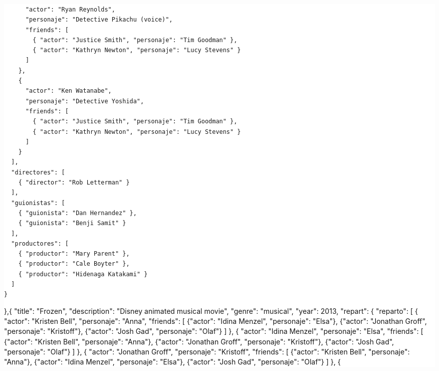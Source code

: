           "actor": "Ryan Reynolds",
          "personaje": "Detective Pikachu (voice)",
          "friends": [
            { "actor": "Justice Smith", "personaje": "Tim Goodman" },
            { "actor": "Kathryn Newton", "personaje": "Lucy Stevens" }
          ]
        },
        {
          "actor": "Ken Watanabe",
          "personaje": "Detective Yoshida",
          "friends": [
            { "actor": "Justice Smith", "personaje": "Tim Goodman" },
            { "actor": "Kathryn Newton", "personaje": "Lucy Stevens" }
          ]
        }
      ],
      "directores": [
        { "director": "Rob Letterman" }
      ],
      "guionistas": [
        { "guionista": "Dan Hernandez" },
        { "guionista": "Benji Samit" }
      ],
      "productores": [
        { "productor": "Mary Parent" },
        { "productor": "Cale Boyter" },
        { "productor": "Hidenaga Katakami" }
      ]
    }
  },{
"title": "Frozen",
"description": "Disney animated musical movie",
"genre": "musical",
"year": 2013,
"repart": {
"reparto": [
{
"actor": "Kristen Bell",
"personaje": "Anna",
"friends": [
{"actor": "Idina Menzel", "personaje": "Elsa"},
{"actor": "Jonathan Groff", "personaje": "Kristoff"},
{"actor": "Josh Gad", "personaje": "Olaf"}
]
},
{
"actor": "Idina Menzel",
"personaje": "Elsa",
"friends": [
{"actor": "Kristen Bell", "personaje": "Anna"},
{"actor": "Jonathan Groff", "personaje": "Kristoff"},
{"actor": "Josh Gad", "personaje": "Olaf"}
]
},
{
"actor": "Jonathan Groff",
"personaje": "Kristoff",
"friends": [
{"actor": "Kristen Bell", "personaje": "Anna"},
{"actor": "Idina Menzel", "personaje": "Elsa"},
{"actor": "Josh Gad", "personaje": "Olaf"}
]
},
{